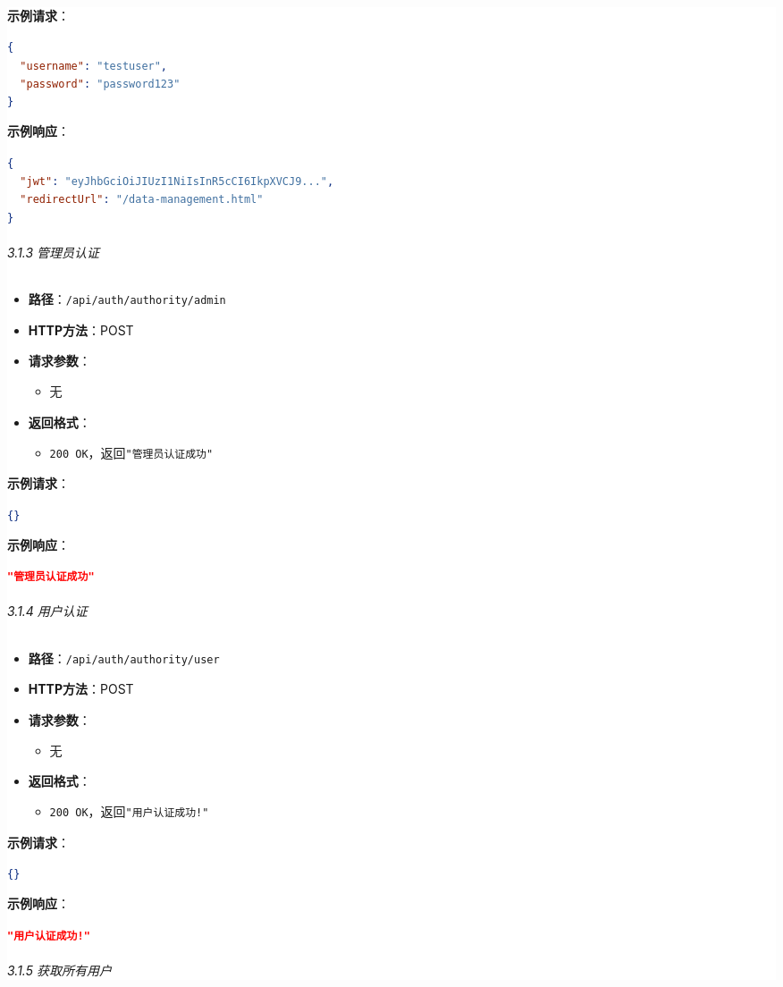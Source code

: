 **示例请求**：
```json
{
  "username": "testuser",
  "password": "password123"
}
```

**示例响应**：
```json
{
  "jwt": "eyJhbGciOiJIUzI1NiIsInR5cCI6IkpXVCJ9...",
  "redirectUrl": "/data-management.html"
}
```

###### 3.1.3 管理员认证

- **路径**：`/api/auth/authority/admin`
- **HTTP方法**：POST
- **请求参数**：
  - 无

- **返回格式**：
  - `200 OK`，返回`"管理员认证成功"`


**示例请求**：
```json
{}
```

**示例响应**：
```json
"管理员认证成功"
```

###### 3.1.4 用户认证

- **路径**：`/api/auth/authority/user`
- **HTTP方法**：POST
- **请求参数**：
  - 无

- **返回格式**：
  - `200 OK`，返回`"用户认证成功!"`

**示例请求**：
```json
{}
```

**示例响应**：
```json
"用户认证成功!"
```

###### 3.1.5 获取所有用户
